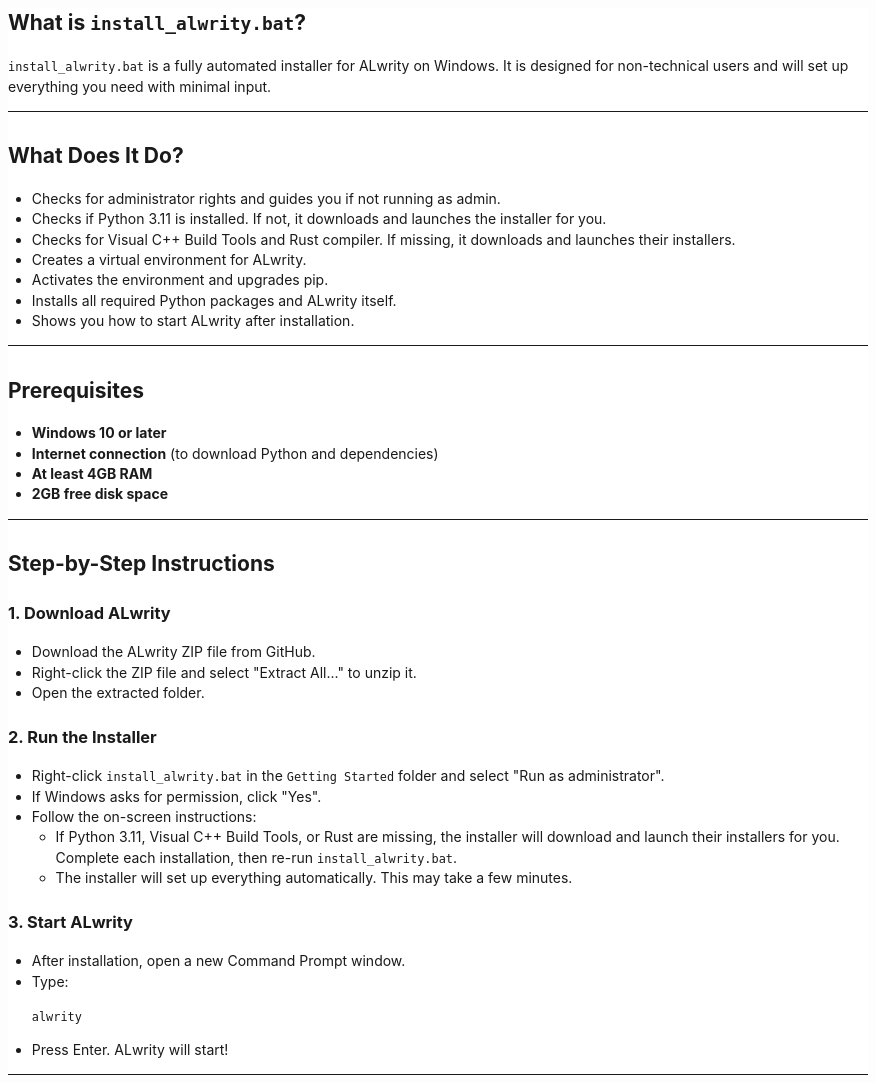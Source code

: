 
## What is `install_alwrity.bat`?
`install_alwrity.bat` is a fully automated installer for ALwrity on Windows. It is designed for non-technical users and will set up everything you need with minimal input.

---

## What Does It Do?
- Checks for administrator rights and guides you if not running as admin.
- Checks if Python 3.11 is installed. If not, it downloads and launches the installer for you.
- Checks for Visual C++ Build Tools and Rust compiler. If missing, it downloads and launches their installers.
- Creates a virtual environment for ALwrity.
- Activates the environment and upgrades pip.
- Installs all required Python packages and ALwrity itself.
- Shows you how to start ALwrity after installation.

---

## Prerequisites
- **Windows 10 or later**
- **Internet connection** (to download Python and dependencies)
- **At least 4GB RAM**
- **2GB free disk space**

---

## Step-by-Step Instructions

### 1. Download ALwrity
- Download the ALwrity ZIP file from GitHub.
- Right-click the ZIP file and select "Extract All..." to unzip it.
- Open the extracted folder.

### 2. Run the Installer
- Right-click `install_alwrity.bat` in the `Getting Started` folder and select "Run as administrator".
- If Windows asks for permission, click "Yes".
- Follow the on-screen instructions:
  - If Python 3.11, Visual C++ Build Tools, or Rust are missing, the installer will download and launch their installers for you. Complete each installation, then re-run `install_alwrity.bat`.
  - The installer will set up everything automatically. This may take a few minutes.

### 3. Start ALwrity
- After installation, open a new Command Prompt window.
- Type:
  ```
  alwrity
  ```
- Press Enter. ALwrity will start!

---